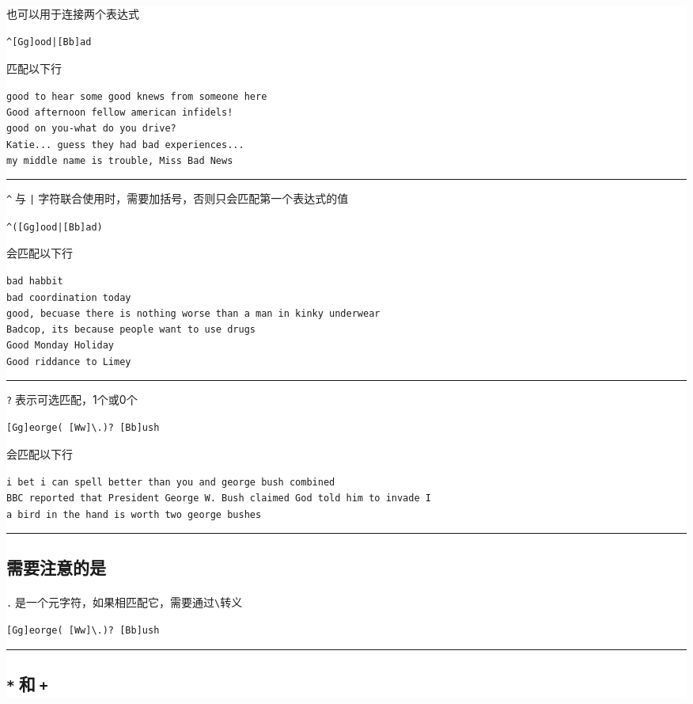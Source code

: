 也可以用于连接两个表达式

```source-gfm
^[Gg]ood|[Bb]ad
```
匹配以下行

```source-gfm
good to hear some good knews from someone here
Good afternoon fellow american infidels!
good on you-what do you drive?
Katie... guess they had bad experiences...
my middle name is trouble, Miss Bad News
```

* * *
`^` 与 `|` 字符联合使用时，需要加括号，否则只会匹配第一个表达式的值

```source-gfm
^([Gg]ood|[Bb]ad)
```

会匹配以下行

```source-gfm
bad habbit
bad coordination today
good, becuase there is nothing worse than a man in kinky underwear
Badcop, its because people want to use drugs
Good Monday Holiday
Good riddance to Limey
```

* * *
`?` 表示可选匹配，1个或0个

```source-gfm
[Gg]eorge( [Ww]\.)? [Bb]ush
```

会匹配以下行

```source-gfm
i bet i can spell better than you and george bush combined
BBC reported that President George W. Bush claimed God told him to invade I
a bird in the hand is worth two george bushes
```

* * *

## 需要注意的是
`.` 是一个元字符，如果相匹配它，需要通过`\`转义
```source-gfm
[Gg]eorge( [Ww]\.)? [Bb]ush
```

* * *

## `*` 和 `+`
